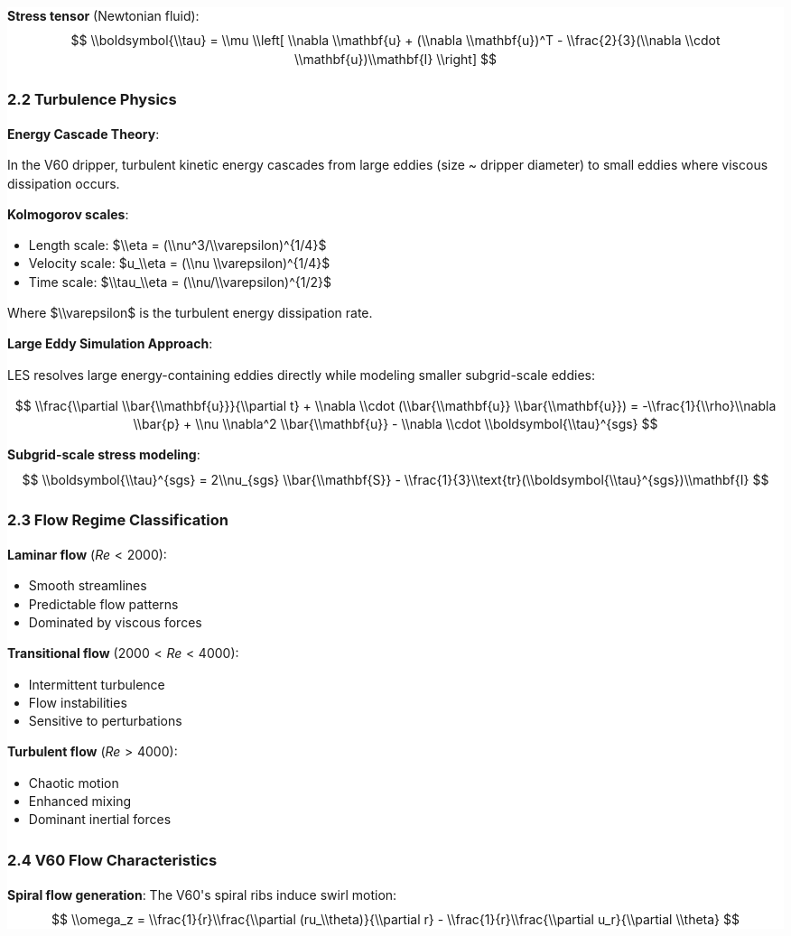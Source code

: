 **Stress tensor** (Newtonian fluid):
$$
\\boldsymbol{\\tau} = \\mu \\left[ \\nabla \\mathbf{u} + (\\nabla \\mathbf{u})^T - \\frac{2}{3}(\\nabla \\cdot \\mathbf{u})\\mathbf{I} \\right]
$$

### 2.2 Turbulence Physics

**Energy Cascade Theory**:

In the V60 dripper, turbulent kinetic energy cascades from large eddies (size ~ dripper diameter) to small eddies where viscous dissipation occurs.

**Kolmogorov scales**:
- Length scale: $\\eta = (\\nu^3/\\varepsilon)^{1/4}$
- Velocity scale: $u_\\eta = (\\nu \\varepsilon)^{1/4}$  
- Time scale: $\\tau_\\eta = (\\nu/\\varepsilon)^{1/2}$

Where $\\varepsilon$ is the turbulent energy dissipation rate.

**Large Eddy Simulation Approach**:

LES resolves large energy-containing eddies directly while modeling smaller subgrid-scale eddies:

$$
\\frac{\\partial \\bar{\\mathbf{u}}}{\\partial t} + \\nabla \\cdot (\\bar{\\mathbf{u}} \\bar{\\mathbf{u}}) = -\\frac{1}{\\rho}\\nabla \\bar{p} + \\nu \\nabla^2 \\bar{\\mathbf{u}} - \\nabla \\cdot \\boldsymbol{\\tau}^{sgs}
$$

**Subgrid-scale stress modeling**:
$$
\\boldsymbol{\\tau}^{sgs} = 2\\nu_{sgs} \\bar{\\mathbf{S}} - \\frac{1}{3}\\text{tr}(\\boldsymbol{\\tau}^{sgs})\\mathbf{I}
$$

### 2.3 Flow Regime Classification

**Laminar flow** ($Re < 2000$):
- Smooth streamlines
- Predictable flow patterns
- Dominated by viscous forces

**Transitional flow** ($2000 < Re < 4000$):
- Intermittent turbulence
- Flow instabilities
- Sensitive to perturbations

**Turbulent flow** ($Re > 4000$):
- Chaotic motion
- Enhanced mixing
- Dominant inertial forces

### 2.4 V60 Flow Characteristics

**Spiral flow generation**:
The V60's spiral ribs induce swirl motion:
$$
\\omega_z = \\frac{1}{r}\\frac{\\partial (ru_\\theta)}{\\partial r} - \\frac{1}{r}\\frac{\\partial u_r}{\\partial \\theta}
$$
